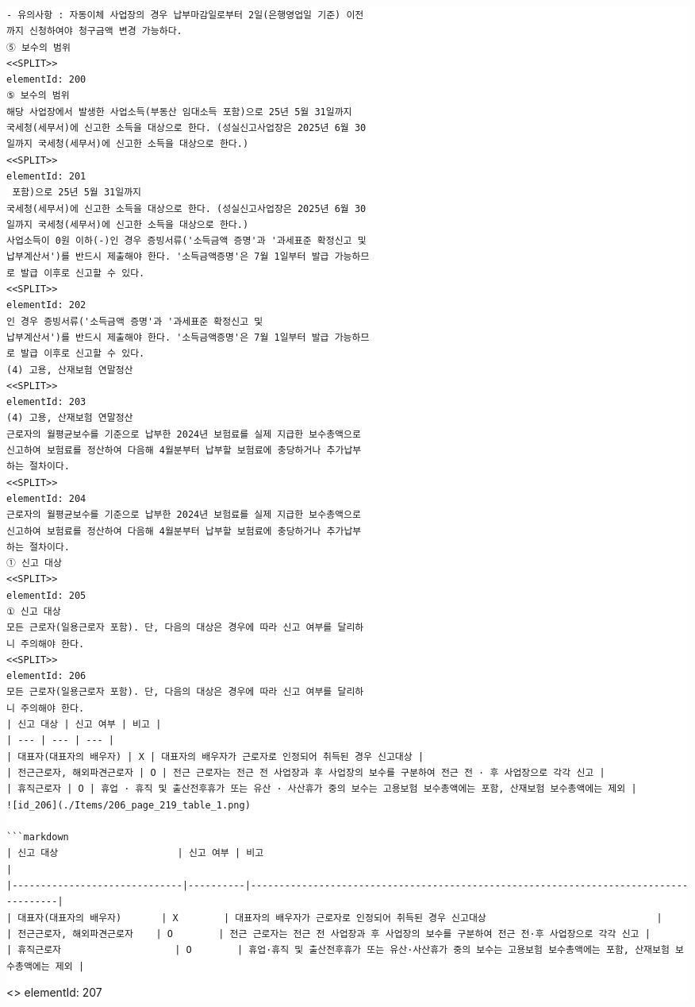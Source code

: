 ```
- 유의사항 : 자동이체 사업장의 경우 납부마감일로부터 2일(은행영업일 기준) 이전
까지 신청하여야 청구금액 변경 가능하다.
⑤ 보수의 범위
<<SPLIT>>
elementId: 200
⑤ 보수의 범위
해당 사업장에서 발생한 사업소득(부동산 임대소득 포함)으로 25년 5월 31일까지
국세청(세무서)에 신고한 소득을 대상으로 한다. (성실신고사업장은 2025년 6월 30
일까지 국세청(세무서)에 신고한 소득을 대상으로 한다.)
<<SPLIT>>
elementId: 201
 포함)으로 25년 5월 31일까지
국세청(세무서)에 신고한 소득을 대상으로 한다. (성실신고사업장은 2025년 6월 30
일까지 국세청(세무서)에 신고한 소득을 대상으로 한다.)
사업소득이 0원 이하(-)인 경우 증빙서류('소득금액 증명'과 '과세표준 확정신고 및
납부계산서')를 반드시 제출해야 한다. '소득금액증명'은 7월 1일부터 발급 가능하므
로 발급 이후로 신고할 수 있다.
<<SPLIT>>
elementId: 202
인 경우 증빙서류('소득금액 증명'과 '과세표준 확정신고 및
납부계산서')를 반드시 제출해야 한다. '소득금액증명'은 7월 1일부터 발급 가능하므
로 발급 이후로 신고할 수 있다.
(4) 고용, 산재보험 연말정산
<<SPLIT>>
elementId: 203
(4) 고용, 산재보험 연말정산
근로자의 월평균보수를 기준으로 납부한 2024년 보험료를 실제 지급한 보수총액으로
신고하여 보험료를 정산하여 다음해 4월분부터 납부할 보험료에 충당하거나 추가납부
하는 절차이다.
<<SPLIT>>
elementId: 204
근로자의 월평균보수를 기준으로 납부한 2024년 보험료를 실제 지급한 보수총액으로
신고하여 보험료를 정산하여 다음해 4월분부터 납부할 보험료에 충당하거나 추가납부
하는 절차이다.
① 신고 대상
<<SPLIT>>
elementId: 205
① 신고 대상
모든 근로자(일용근로자 포함). 단, 다음의 대상은 경우에 따라 신고 여부를 달리하
니 주의해야 한다.
<<SPLIT>>
elementId: 206
모든 근로자(일용근로자 포함). 단, 다음의 대상은 경우에 따라 신고 여부를 달리하
니 주의해야 한다.
| 신고 대상 | 신고 여부 | 비고 |
| --- | --- | --- |
| 대표자(대표자의 배우자) | X | 대표자의 배우자가 근로자로 인정되어 취득된 경우 신고대상 |
| 전근근로자, 해외파견근로자 | O | 전근 근로자는 전근 전 사업장과 후 사업장의 보수를 구분하여 전근 전 · 후 사업장으로 각각 신고 |
| 휴직근로자 | O | 휴업 · 휴직 및 출산전후휴가 또는 유산 · 사산휴가 중의 보수는 고용보험 보수총액에는 포함, 산재보험 보수총액에는 제외 |
![id_206](./Items/206_page_219_table_1.png)

```markdown
| 신고 대상                     | 신고 여부 | 비고                                                                                   |
|------------------------------|----------|--------------------------------------------------------------------------------------|
| 대표자(대표자의 배우자)       | X        | 대표자의 배우자가 근로자로 인정되어 취득된 경우 신고대상                              |
| 전근근로자, 해외파견근로자    | O        | 전근 근로자는 전근 전 사업장과 후 사업장의 보수를 구분하여 전근 전·후 사업장으로 각각 신고 |
| 휴직근로자                    | O        | 휴업·휴직 및 출산전후휴가 또는 유산·사산휴가 중의 보수는 고용보험 보수총액에는 포함, 산재보험 보수총액에는 제외 |
```
<<SPLIT>>
elementId: 207
